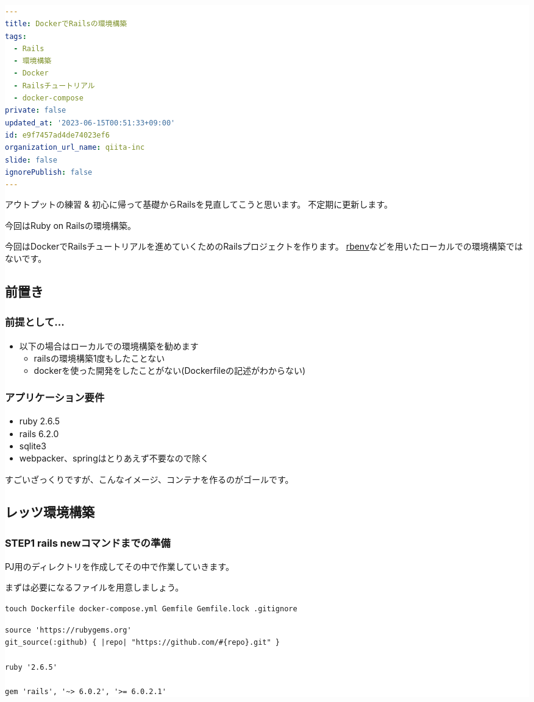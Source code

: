 ```yaml
---
title: DockerでRailsの環境構築
tags:
  - Rails
  - 環境構築
  - Docker
  - Railsチュートリアル
  - docker-compose
private: false
updated_at: '2023-06-15T00:51:33+09:00'
id: e9f7457ad4de74023ef6
organization_url_name: qiita-inc
slide: false
ignorePublish: false
---
```

アウトプットの練習 & 初心に帰って基礎からRailsを見直してこうと思います。
不定期に更新します。

今回はRuby on Railsの環境構築。

今回はDockerでRailsチュートリアルを進めていくためのRailsプロジェクトを作ります。
[rbenv]([https://github.com/rbenv/rbenv](https://github.com/rbenv/rbenv))などを用いたローカルでの環境構築ではないです。

## 前置き

### 前提として...

- 以下の場合はローカルでの環境構築を勧めます
  - railsの環境構築1度もしたことない
  - dockerを使った開発をしたことがない(Dockerfileの記述がわからない)

### アプリケーション要件

- ruby 2.6.5
- rails 6.2.0
- sqlite3
- webpacker、springはとりあえず不要なので除く

すごいざっくりですが、こんなイメージ、コンテナを作るのがゴールです。

## レッツ環境構築

### STEP1 rails newコマンドまでの準備

PJ用のディレクトリを作成してその中で作業していきます。

まずは必要になるファイルを用意しましょう。

`touch Dockerfile docker-compose.yml Gemfile Gemfile.lock .gitignore`

```ruby:Gemfile
source 'https://rubygems.org'
git_source(:github) { |repo| "https://github.com/#{repo}.git" }

ruby '2.6.5'

gem 'rails', '~> 6.0.2', '>= 6.0.2.1'

```

